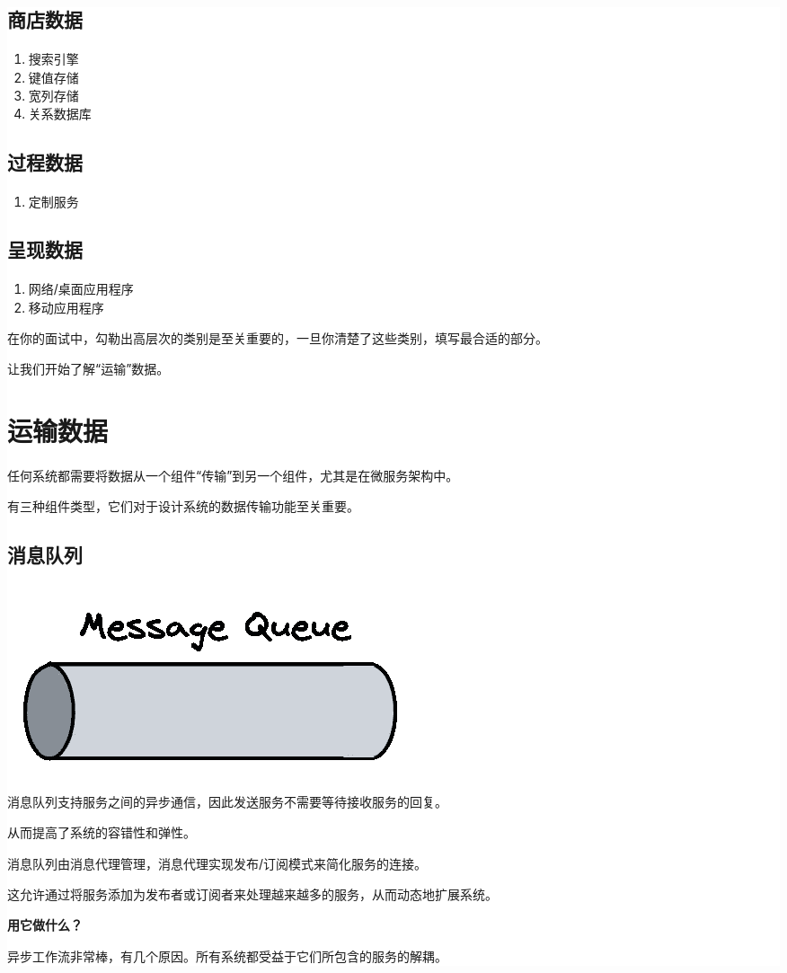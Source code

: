 ## **商店数据**

1.  搜索引擎
2.  键值存储
3.  宽列存储
4.  关系数据库

## **过程数据**

1.  定制服务

## **呈现数据**

1.  网络/桌面应用程序
2.  移动应用程序

在你的面试中，勾勒出高层次的类别是至关重要的，一旦你清楚了这些类别，填写最合适的部分。

让我们开始了解“运输”数据。

# **运输数据**

任何系统都需要将数据从一个组件“传输”到另一个组件，尤其是在微服务架构中。

有三种组件类型，它们对于设计系统的数据传输功能至关重要。

## **消息队列**

![](img/2340c48fd9e5bbffd6e36effcb7a2186.png)

消息队列支持服务之间的异步通信，因此发送服务不需要等待接收服务的回复。

从而提高了系统的容错性和弹性。

消息队列由消息代理管理，消息代理实现发布/订阅模式来简化服务的连接。

这允许通过将服务添加为发布者或订阅者来处理越来越多的服务，从而动态地扩展系统。

**用它做什么？**

异步工作流非常棒，有几个原因。所有系统都受益于它们所包含的服务的解耦。
